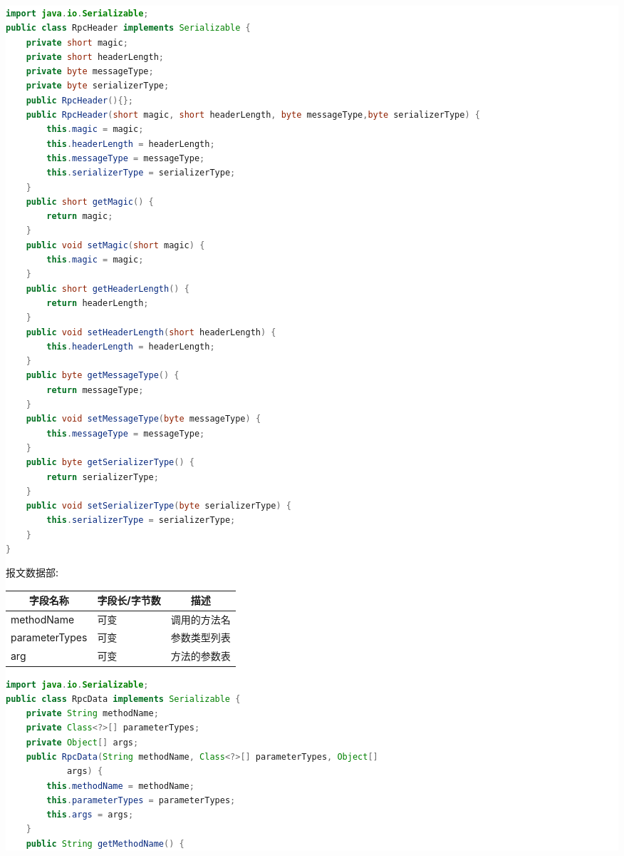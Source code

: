 ```java
import java.io.Serializable;
public class RpcHeader implements Serializable {
    private short magic;
    private short headerLength;
    private byte messageType;
    private byte serializerType;
    public RpcHeader(){};
    public RpcHeader(short magic, short headerLength, byte messageType,byte serializerType) {
        this.magic = magic;
        this.headerLength = headerLength;
        this.messageType = messageType;
        this.serializerType = serializerType;
    }
    public short getMagic() {
        return magic;
    }
    public void setMagic(short magic) {
        this.magic = magic;
    }
    public short getHeaderLength() {
        return headerLength;
    }
    public void setHeaderLength(short headerLength) {
        this.headerLength = headerLength;
    }
    public byte getMessageType() {
        return messageType;
    }
    public void setMessageType(byte messageType) {
        this.messageType = messageType;
    }
    public byte getSerializerType() {
        return serializerType;
    }
    public void setSerializerType(byte serializerType) {
        this.serializerType = serializerType;
    }
}

```

报文数据部:

| 字段名称       | 字段长/字节数 | 描述         |
| -------------- | ------------- | ------------ |
| methodName     | 可变          | 调用的方法名 |
| parameterTypes | 可变          | 参数类型列表 |
| arg            | 可变          | 方法的参数表 |

```java
import java.io.Serializable;
public class RpcData implements Serializable {
    private String methodName;
    private Class<?>[] parameterTypes;
    private Object[] args;
    public RpcData(String methodName, Class<?>[] parameterTypes, Object[]
            args) {
        this.methodName = methodName;
        this.parameterTypes = parameterTypes;
        this.args = args;
    }
    public String getMethodName() {
```